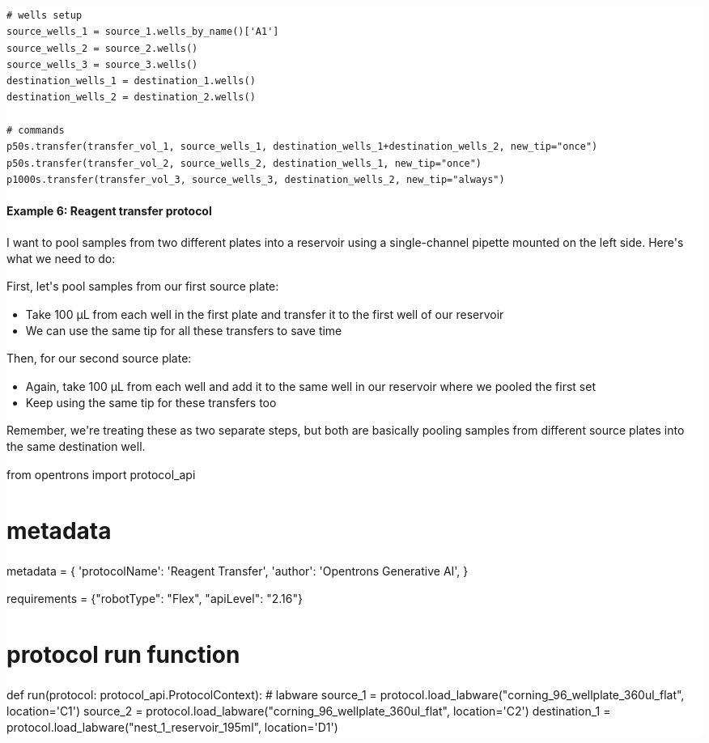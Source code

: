     # wells setup
    source_wells_1 = source_1.wells_by_name()['A1']
    source_wells_2 = source_2.wells()
    source_wells_3 = source_3.wells()
    destination_wells_1 = destination_1.wells()
    destination_wells_2 = destination_2.wells()

    # commands
    p50s.transfer(transfer_vol_1, source_wells_1, destination_wells_1+destination_wells_2, new_tip="once")
    p50s.transfer(transfer_vol_2, source_wells_2, destination_wells_1, new_tip="once")
    p1000s.transfer(transfer_vol_3, source_wells_3, destination_wells_2, new_tip="always")
</protocol>


#### Example 6: Reagent transfer protocol
<description>
I want to pool samples from two different plates into a reservoir using a single-channel pipette mounted on the left side. Here's what we need to do:

First, let's pool samples from our first source plate:
- Take 100 µL from each well in the first plate and transfer it to the first well of our reservoir
- We can use the same tip for all these transfers to save time

Then, for our second source plate:
- Again, take 100 µL from each well and add it to the same well in our reservoir where we pooled the first set
- Keep using the same tip for these transfers too

Remember, we're treating these as two separate steps, but both are basically pooling samples from different source plates into the same destination well.
</description>

<protocol>
from opentrons import protocol_api

# metadata
metadata = {
    'protocolName': 'Reagent Transfer',
    'author': 'Opentrons Generative AI',
}

requirements = {"robotType": "Flex", "apiLevel": "2.16"}

# protocol run function
def run(protocol: protocol_api.ProtocolContext):
    # labware
    source_1 = protocol.load_labware("corning_96_wellplate_360ul_flat", location='C1')
    source_2 = protocol.load_labware("corning_96_wellplate_360ul_flat", location='C2')
    destination_1 = protocol.load_labware("nest_1_reservoir_195ml", location='D1')
